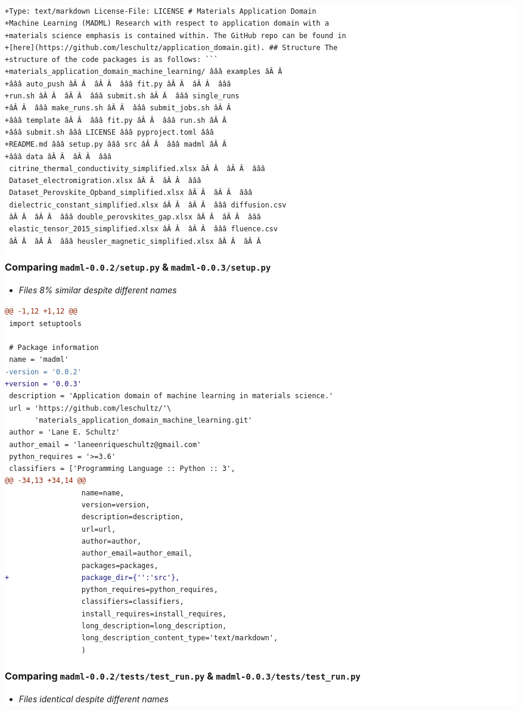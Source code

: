 ```
+Type: text/markdown License-File: LICENSE # Materials Application Domain
+Machine Learning (MADML) Research with respect to application domain with a
+materials science emphasis is contained within. The GitHub repo can be found in
+[here](https://github.com/leschultz/application_domain.git). ## Structure The
+structure of the code packages is as follows: ```
+materials_application_domain_machine_learning/ âââ examples âÂ Â 
+âââ auto_push âÂ Â  âÂ Â  âââ fit.py âÂ Â  âÂ Â  âââ
+run.sh âÂ Â  âÂ Â  âââ submit.sh âÂ Â  âââ single_runs
+âÂ Â  âââ make_runs.sh âÂ Â  âââ submit_jobs.sh âÂ Â 
+âââ template âÂ Â  âââ fit.py âÂ Â  âââ run.sh âÂ Â 
+âââ submit.sh âââ LICENSE âââ pyproject.toml âââ
+README.md âââ setup.py âââ src âÂ Â  âââ madml âÂ Â 
+âââ data âÂ Â  âÂ Â  âââ
 citrine_thermal_conductivity_simplified.xlsx âÂ Â  âÂ Â  âââ
 Dataset_electromigration.xlsx âÂ Â  âÂ Â  âââ
 Dataset_Perovskite_Opband_simplified.xlsx âÂ Â  âÂ Â  âââ
 dielectric_constant_simplified.xlsx âÂ Â  âÂ Â  âââ diffusion.csv
 âÂ Â  âÂ Â  âââ double_perovskites_gap.xlsx âÂ Â  âÂ Â  âââ
 elastic_tensor_2015_simplified.xlsx âÂ Â  âÂ Â  âââ fluence.csv
 âÂ Â  âÂ Â  âââ heusler_magnetic_simplified.xlsx âÂ Â  âÂ Â
```

### Comparing `madml-0.0.2/setup.py` & `madml-0.0.3/setup.py`

 * *Files 8% similar despite different names*

```diff
@@ -1,12 +1,12 @@
 import setuptools
 
 # Package information
 name = 'madml'
-version = '0.0.2'
+version = '0.0.3'
 description = 'Application domain of machine learning in materials science.'
 url = 'https://github.com/leschultz/'\
       'materials_application_domain_machine_learning.git'
 author = 'Lane E. Schultz'
 author_email = 'laneenriqueschultz@gmail.com'
 python_requires = '>=3.6'
 classifiers = ['Programming Language :: Python :: 3',
@@ -34,13 +34,14 @@
                  name=name,
                  version=version,
                  description=description,
                  url=url,
                  author=author,
                  author_email=author_email,
                  packages=packages,
+                 package_dir={'':'src'},
                  python_requires=python_requires,
                  classifiers=classifiers,
                  install_requires=install_requires,
                  long_description=long_description,
                  long_description_content_type='text/markdown',
                  )
```

### Comparing `madml-0.0.2/tests/test_run.py` & `madml-0.0.3/tests/test_run.py`

 * *Files identical despite different names*


